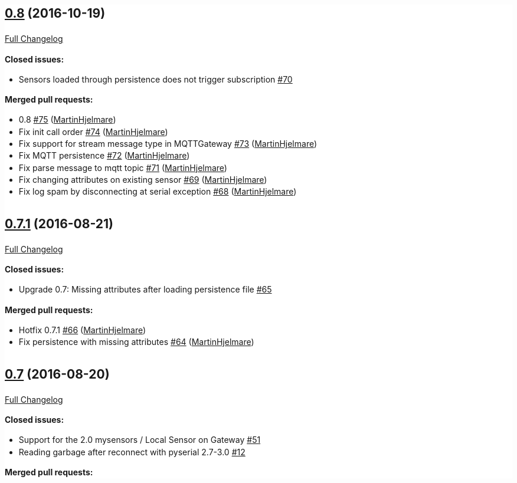 ## [0.8](https://github.com/theolind/pymysensors/tree/0.8) (2016-10-19)
[Full Changelog](https://github.com/theolind/pymysensors/compare/0.7.1...0.8)

**Closed issues:**

- Sensors loaded through persistence does not trigger subscription [\#70](https://github.com/theolind/pymysensors/issues/70)

**Merged pull requests:**

- 0.8 [\#75](https://github.com/theolind/pymysensors/pull/75) ([MartinHjelmare](https://github.com/MartinHjelmare))
- Fix init call order [\#74](https://github.com/theolind/pymysensors/pull/74) ([MartinHjelmare](https://github.com/MartinHjelmare))
- Fix support for stream message type in MQTTGateway [\#73](https://github.com/theolind/pymysensors/pull/73) ([MartinHjelmare](https://github.com/MartinHjelmare))
- Fix MQTT persistence [\#72](https://github.com/theolind/pymysensors/pull/72) ([MartinHjelmare](https://github.com/MartinHjelmare))
- Fix parse message to mqtt topic [\#71](https://github.com/theolind/pymysensors/pull/71) ([MartinHjelmare](https://github.com/MartinHjelmare))
- Fix changing attributes on existing sensor [\#69](https://github.com/theolind/pymysensors/pull/69) ([MartinHjelmare](https://github.com/MartinHjelmare))
- Fix log spam by disconnecting at serial exception [\#68](https://github.com/theolind/pymysensors/pull/68) ([MartinHjelmare](https://github.com/MartinHjelmare))

## [0.7.1](https://github.com/theolind/pymysensors/tree/0.7.1) (2016-08-21)
[Full Changelog](https://github.com/theolind/pymysensors/compare/0.7...0.7.1)

**Closed issues:**

- Upgrade 0.7: Missing attributes after loading persistence file [\#65](https://github.com/theolind/pymysensors/issues/65)

**Merged pull requests:**

- Hotfix 0.7.1 [\#66](https://github.com/theolind/pymysensors/pull/66) ([MartinHjelmare](https://github.com/MartinHjelmare))
- Fix persistence with missing attributes [\#64](https://github.com/theolind/pymysensors/pull/64) ([MartinHjelmare](https://github.com/MartinHjelmare))

## [0.7](https://github.com/theolind/pymysensors/tree/0.7) (2016-08-20)
[Full Changelog](https://github.com/theolind/pymysensors/compare/0.6...0.7)

**Closed issues:**

- Support for the 2.0 mysensors / Local Sensor on Gateway [\#51](https://github.com/theolind/pymysensors/issues/51)
- Reading garbage after reconnect with pyserial 2.7-3.0 [\#12](https://github.com/theolind/pymysensors/issues/12)

**Merged pull requests:**

